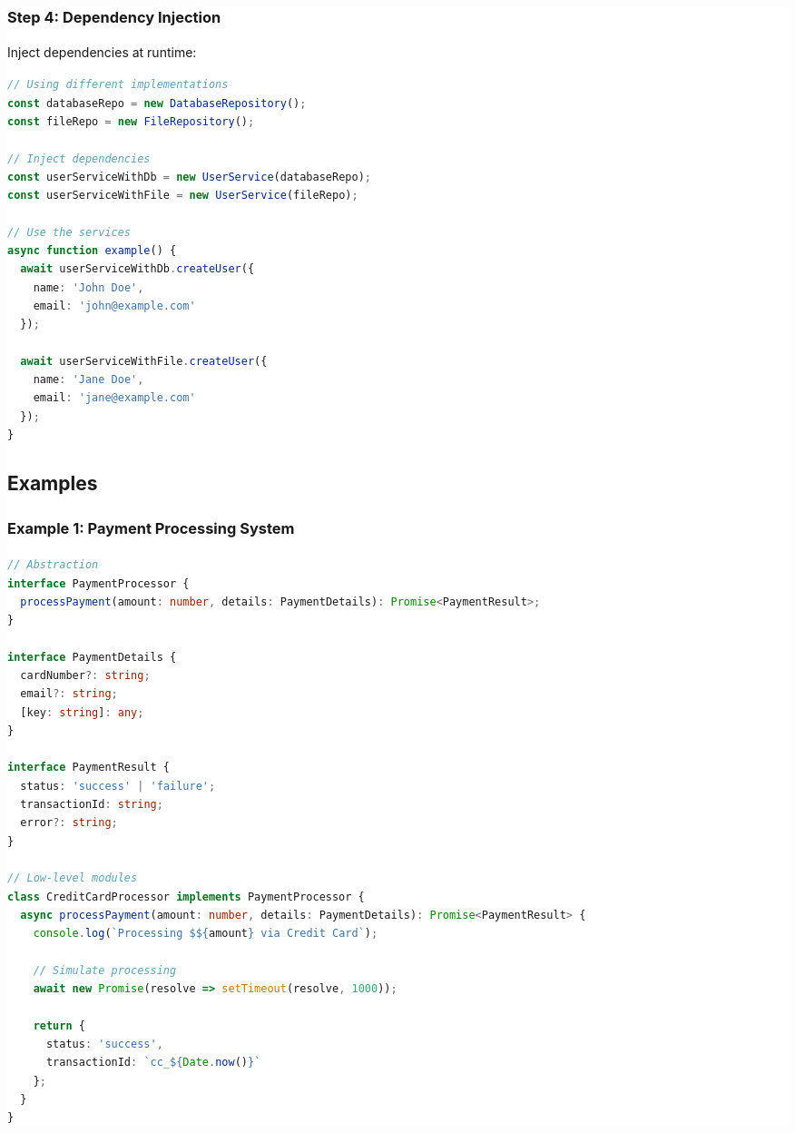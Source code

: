 ### Step 4: Dependency Injection
Inject dependencies at runtime:

```typescript
// Using different implementations
const databaseRepo = new DatabaseRepository();
const fileRepo = new FileRepository();

// Inject dependencies
const userServiceWithDb = new UserService(databaseRepo);
const userServiceWithFile = new UserService(fileRepo);

// Use the services
async function example() {
  await userServiceWithDb.createUser({
    name: 'John Doe',
    email: 'john@example.com'
  });

  await userServiceWithFile.createUser({
    name: 'Jane Doe',
    email: 'jane@example.com'
  });
}
```

## Examples

### Example 1: Payment Processing System

```typescript
// Abstraction
interface PaymentProcessor {
  processPayment(amount: number, details: PaymentDetails): Promise<PaymentResult>;
}

interface PaymentDetails {
  cardNumber?: string;
  email?: string;
  [key: string]: any;
}

interface PaymentResult {
  status: 'success' | 'failure';
  transactionId: string;
  error?: string;
}

// Low-level modules
class CreditCardProcessor implements PaymentProcessor {
  async processPayment(amount: number, details: PaymentDetails): Promise<PaymentResult> {
    console.log(`Processing $${amount} via Credit Card`);
    
    // Simulate processing
    await new Promise(resolve => setTimeout(resolve, 1000));
    
    return {
      status: 'success',
      transactionId: `cc_${Date.now()}`
    };
  }
}

```